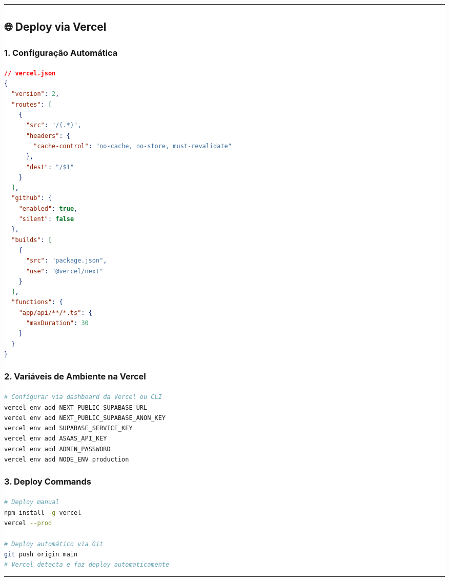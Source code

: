 
---

## 🌐 Deploy via Vercel

### 1. Configuração Automática
```json
// vercel.json
{
  "version": 2,
  "routes": [
    {
      "src": "/(.*)",
      "headers": { 
        "cache-control": "no-cache, no-store, must-revalidate" 
      },
      "dest": "/$1"
    }
  ],
  "github": {
    "enabled": true,
    "silent": false
  },
  "builds": [
    {
      "src": "package.json",
      "use": "@vercel/next"
    }
  ],
  "functions": {
    "app/api/**/*.ts": {
      "maxDuration": 30
    }
  }
}
```

### 2. Variáveis de Ambiente na Vercel
```bash
# Configurar via dashboard da Vercel ou CLI
vercel env add NEXT_PUBLIC_SUPABASE_URL
vercel env add NEXT_PUBLIC_SUPABASE_ANON_KEY
vercel env add SUPABASE_SERVICE_KEY
vercel env add ASAAS_API_KEY
vercel env add ADMIN_PASSWORD
vercel env add NODE_ENV production
```

### 3. Deploy Commands
```bash
# Deploy manual
npm install -g vercel
vercel --prod

# Deploy automático via Git
git push origin main
# Vercel detecta e faz deploy automaticamente
```

---